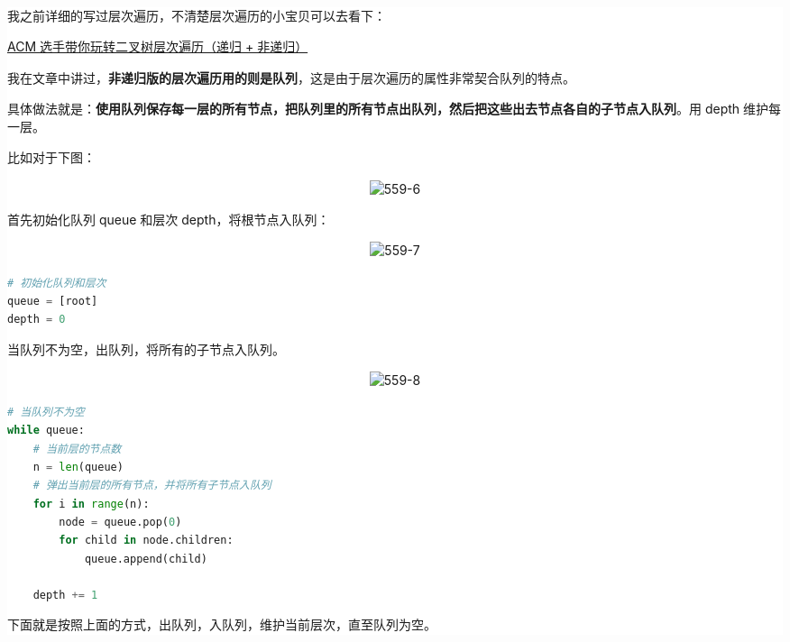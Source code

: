 我之前详细的写过层次遍历，不清楚层次遍历的小宝贝可以去看下：



[ACM 选手带你玩转二叉树层次遍历（递归 + 非递归）](https://mp.weixin.qq.com/s/3MMgFtLW9BHpguUkHICLkQ)



我在文章中讲过，**非递归版的层次遍历用的则是队列**，这是由于层次遍历的属性非常契合队列的特点。

具体做法就是：**使用队列保存每一层的所有节点，把队列里的所有节点出队列，然后把这些出去节点各自的子节点入队列**。用 depth 维护每一层。

比如对于下图：

<div align=center>

![559-6](https://cdn.codegoudan.com/img/559-6.png)

</div>

首先初始化队列 queue 和层次 depth，将根节点入队列：

<div align=center>

![559-7](https://cdn.codegoudan.com/img/559-7.png)

</div>

```Python
# 初始化队列和层次
queue = [root]
depth = 0
```



当队列不为空，出队列，将所有的子节点入队列。

<div align=center>

![559-8](https://cdn.codegoudan.com/img/559-8.png)

</div>

```Python
# 当队列不为空
while queue:
    # 当前层的节点数
    n = len(queue)
    # 弹出当前层的所有节点，并将所有子节点入队列
    for i in range(n):
        node = queue.pop(0)
        for child in node.children:
            queue.append(child)

    depth += 1
```



下面就是按照上面的方式，出队列，入队列，维护当前层次，直至队列为空。
